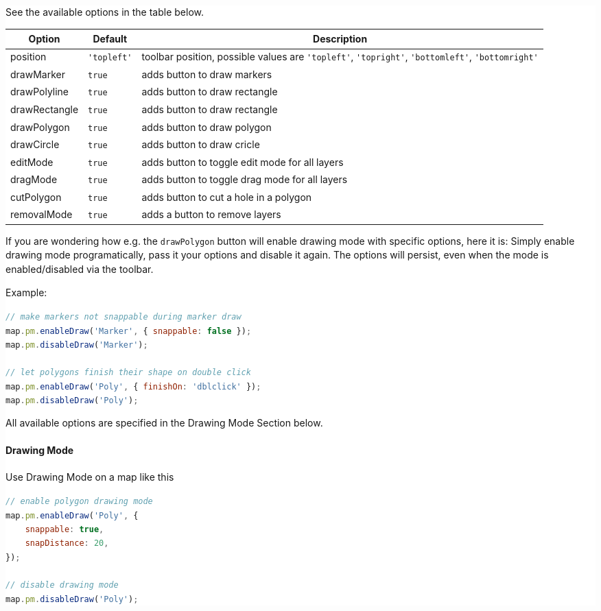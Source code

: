 See the available options in the table below.

| Option        | Default     | Description                                                                                      |
| ------------- | ----------- | ------------------------------------------------------------------------------------------------ |
| position      | `'topleft'` | toolbar position, possible values are `'topleft'`, `'topright'`, `'bottomleft'`, `'bottomright'` |
| drawMarker    | `true`      | adds button to draw markers                                                                      |
| drawPolyline  | `true`      | adds button to draw rectangle                                                                    |
| drawRectangle | `true`      | adds button to draw rectangle                                                                    |
| drawPolygon   | `true`      | adds button to draw polygon                                                                      |
| drawCircle    | `true`      | adds button to draw cricle                                                                       |
| editMode      | `true`      | adds button to toggle edit mode for all layers                                                   |
| dragMode      | `true`      | adds button to toggle drag mode for all layers                                                   |
| cutPolygon    | `true`      | adds button to cut a hole in a polygon                                                           |
| removalMode   | `true`      | adds a button to remove layers                                                                   |

If you are wondering how e.g. the `drawPolygon` button will enable drawing mode
with specific options, here it is: Simply enable drawing mode programatically,
pass it your options and disable it again. The options will persist, even when
the mode is enabled/disabled via the toolbar.

Example:

```js
// make markers not snappable during marker draw
map.pm.enableDraw('Marker', { snappable: false });
map.pm.disableDraw('Marker');

// let polygons finish their shape on double click
map.pm.enableDraw('Poly', { finishOn: 'dblclick' });
map.pm.disableDraw('Poly');
```

All available options are specified in the Drawing Mode Section below.

#### Drawing Mode

Use Drawing Mode on a map like this

```js
// enable polygon drawing mode
map.pm.enableDraw('Poly', {
    snappable: true,
    snapDistance: 20,
});

// disable drawing mode
map.pm.disableDraw('Poly');
```
